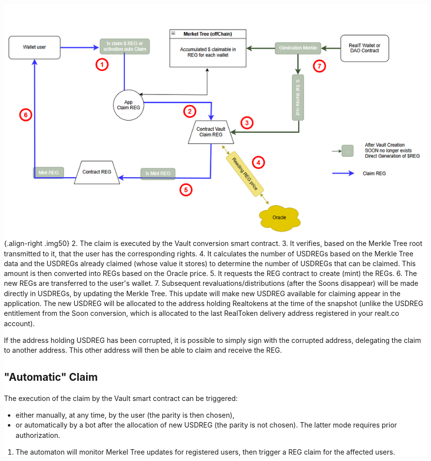 ![ccm2.png](/imag-en/regconvertor/ccm2.png){.align-right .img50}
2. The claim is executed by the Vault conversion smart contract.
3. It verifies, based on the Merkle Tree root transmitted to it, that the user has the corresponding rights.
4. It calculates the number of USDREGs based on the Merkle Tree data and the USDREGs already claimed (whose value it stores) to determine the number of USDREGs that can be claimed. This amount is then converted into REGs based on the Oracle price.
5. It requests the REG contract to create (mint) the REGs.
6. The new REGs are transferred to the user's wallet.
7. Subsequent revaluations/distributions (after the Soons disappear) will be made directly in USDREGs, by updating the Merkle Tree. This update will make new USDREG available for claiming appear in the application.
The new USDREG will be allocated to the address holding Realtokens at the time of the snapshot (unlike the USDREG entitlement from the Soon conversion, which is allocated to the last RealToken delivery address registered in your realt.co account).

If the address holding USDREG has been corrupted, it is possible to simply sign with the corrupted address, delegating the claim to another address. This other address will then be able to claim and receive the REG.

## "Automatic" Claim

The execution of the claim by the Vault smart contract can be triggered:
- either manually, at any time, by the user (the parity is then chosen),
- or automatically by a bot after the allocation of new USDREG (the parity is not chosen). The latter mode requires prior authorization.

1. The automaton will monitor Merkel Tree updates for registered users, then trigger a REG claim for the affected users.